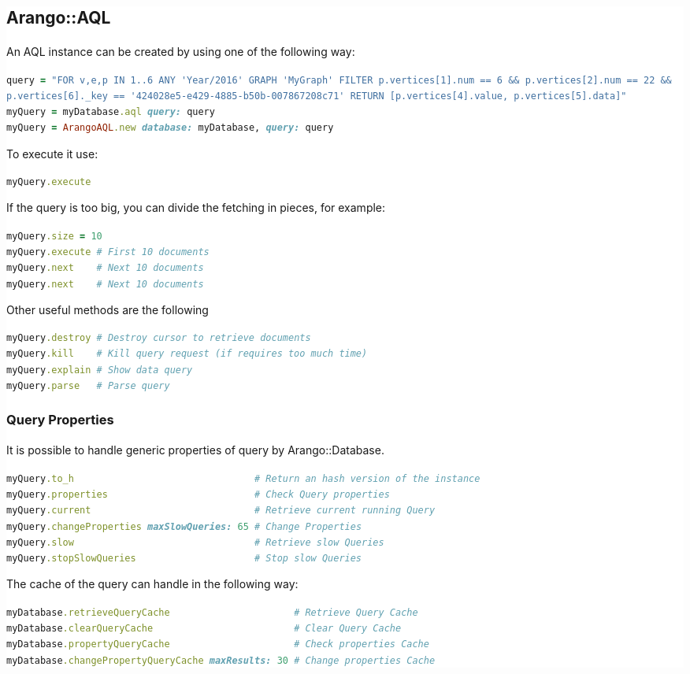 <a name="arangoaql"></a>
## Arango::AQL

An AQL instance can be created by using one of the following way:

``` ruby
query = "FOR v,e,p IN 1..6 ANY 'Year/2016' GRAPH 'MyGraph' FILTER p.vertices[1].num == 6 && p.vertices[2].num == 22 && p.vertices[6]._key == '424028e5-e429-4885-b50b-007867208c71' RETURN [p.vertices[4].value, p.vertices[5].data]"
myQuery = myDatabase.aql query: query
myQuery = ArangoAQL.new database: myDatabase, query: query
```

To execute it use:

``` ruby
myQuery.execute
```

If the query is too big, you can divide the fetching in pieces, for example:

``` ruby
myQuery.size = 10
myQuery.execute # First 10 documents
myQuery.next    # Next 10 documents
myQuery.next    # Next 10 documents
```

Other useful methods are the following

``` ruby
myQuery.destroy # Destroy cursor to retrieve documents
myQuery.kill    # Kill query request (if requires too much time)
myQuery.explain # Show data query
myQuery.parse   # Parse query
```

### Query Properties

It is possible to handle generic properties of query by Arango::Database.

``` ruby
myQuery.to_h                                # Return an hash version of the instance
myQuery.properties                          # Check Query properties
myQuery.current                             # Retrieve current running Query
myQuery.changeProperties maxSlowQueries: 65 # Change Properties
myQuery.slow                                # Retrieve slow Queries
myQuery.stopSlowQueries                     # Stop slow Queries
```

The cache of the query can handle in the following way:

``` ruby
myDatabase.retrieveQueryCache                      # Retrieve Query Cache
myDatabase.clearQueryCache                         # Clear Query Cache
myDatabase.propertyQueryCache                      # Check properties Cache
myDatabase.changePropertyQueryCache maxResults: 30 # Change properties Cache
```

